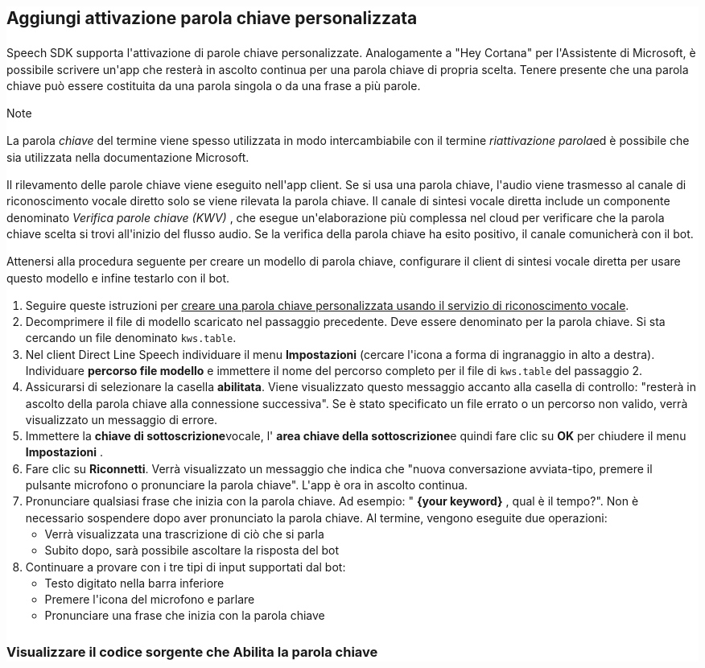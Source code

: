 ## <a name="add-custom-keyword-activation"></a>Aggiungi attivazione parola chiave personalizzata

Speech SDK supporta l'attivazione di parole chiave personalizzate. Analogamente a "Hey Cortana" per l'Assistente di Microsoft, è possibile scrivere un'app che resterà in ascolto continua per una parola chiave di propria scelta. Tenere presente che una parola chiave può essere costituita da una parola singola o da una frase a più parole.

> [!NOTE]
> La parola *chiave* del termine viene spesso utilizzata in modo intercambiabile con il termine *riattivazione parola*ed è possibile che sia utilizzata nella documentazione Microsoft.

Il rilevamento delle parole chiave viene eseguito nell'app client. Se si usa una parola chiave, l'audio viene trasmesso al canale di riconoscimento vocale diretto solo se viene rilevata la parola chiave. Il canale di sintesi vocale diretta include un componente denominato *Verifica parole chiave (KWV)* , che esegue un'elaborazione più complessa nel cloud per verificare che la parola chiave scelta si trovi all'inizio del flusso audio. Se la verifica della parola chiave ha esito positivo, il canale comunicherà con il bot.

Attenersi alla procedura seguente per creare un modello di parola chiave, configurare il client di sintesi vocale diretta per usare questo modello e infine testarlo con il bot.

1. Seguire queste istruzioni per [creare una parola chiave personalizzata usando il servizio di riconoscimento vocale](https://docs.microsoft.com/azure/cognitive-services/speech-service/speech-devices-sdk-create-kws).
2. Decomprimere il file di modello scaricato nel passaggio precedente. Deve essere denominato per la parola chiave. Si sta cercando un file denominato `kws.table`.
3. Nel client Direct Line Speech individuare il menu **Impostazioni** (cercare l'icona a forma di ingranaggio in alto a destra). Individuare **percorso file modello** e immettere il nome del percorso completo per il file di `kws.table` del passaggio 2.
4. Assicurarsi di selezionare la casella **abilitata**. Viene visualizzato questo messaggio accanto alla casella di controllo: "resterà in ascolto della parola chiave alla connessione successiva". Se è stato specificato un file errato o un percorso non valido, verrà visualizzato un messaggio di errore.
5. Immettere la **chiave di sottoscrizione**vocale, l' **area chiave della sottoscrizione**e quindi fare clic su **OK** per chiudere il menu **Impostazioni** .
6. Fare clic su **Riconnetti**. Verrà visualizzato un messaggio che indica che "nuova conversazione avviata-tipo, premere il pulsante microfono o pronunciare la parola chiave". L'app è ora in ascolto continua.
7. Pronunciare qualsiasi frase che inizia con la parola chiave. Ad esempio: " **{your keyword}** , qual è il tempo?". Non è necessario sospendere dopo aver pronunciato la parola chiave. Al termine, vengono eseguite due operazioni:
   * Verrà visualizzata una trascrizione di ciò che si parla
   * Subito dopo, sarà possibile ascoltare la risposta del bot
8. Continuare a provare con i tre tipi di input supportati dal bot:
   * Testo digitato nella barra inferiore
   * Premere l'icona del microfono e parlare
   * Pronunciare una frase che inizia con la parola chiave

### <a name="view-the-source-code-that-enables-keyword"></a>Visualizzare il codice sorgente che Abilita la parola chiave
